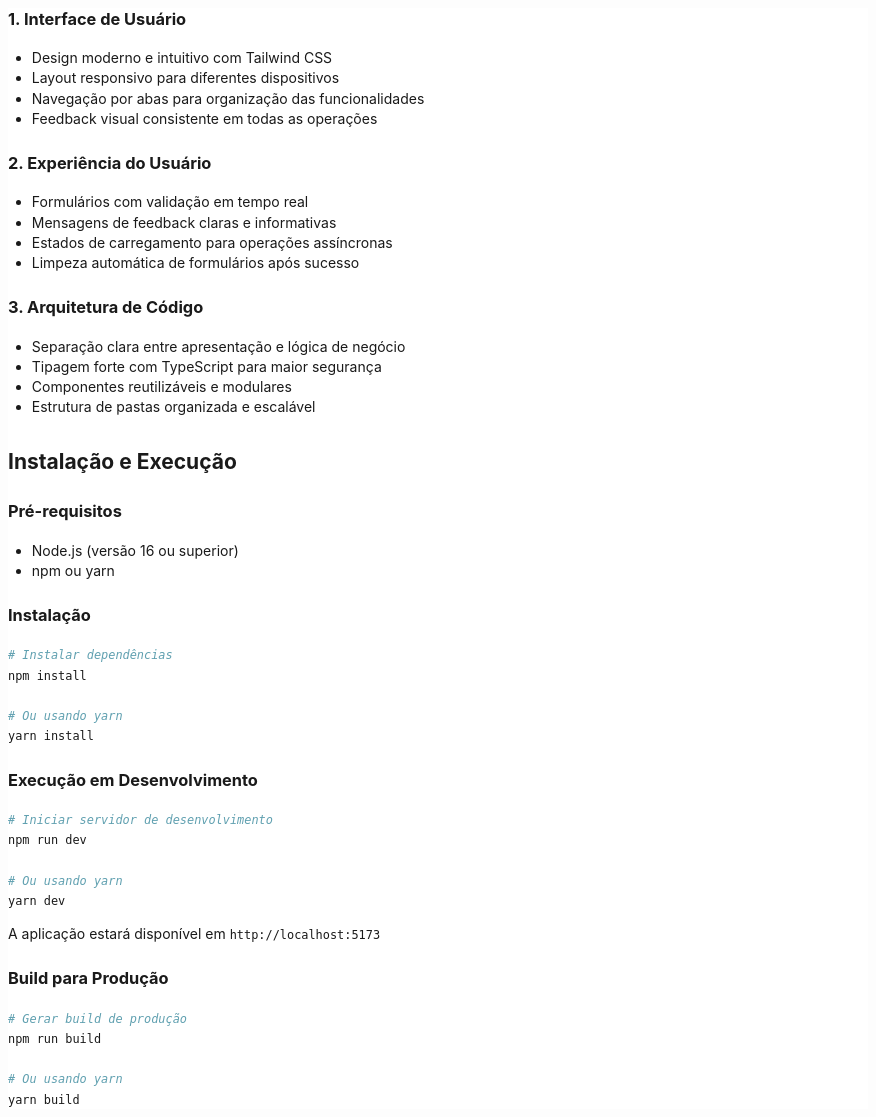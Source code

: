 ### 1. Interface de Usuário
- Design moderno e intuitivo com Tailwind CSS
- Layout responsivo para diferentes dispositivos
- Navegação por abas para organização das funcionalidades
- Feedback visual consistente em todas as operações

### 2. Experiência do Usuário
- Formulários com validação em tempo real
- Mensagens de feedback claras e informativas
- Estados de carregamento para operações assíncronas
- Limpeza automática de formulários após sucesso

### 3. Arquitetura de Código
- Separação clara entre apresentação e lógica de negócio
- Tipagem forte com TypeScript para maior segurança
- Componentes reutilizáveis e modulares
- Estrutura de pastas organizada e escalável


## Instalação e Execução

### Pré-requisitos
- Node.js (versão 16 ou superior)
- npm ou yarn

### Instalação
```bash
# Instalar dependências
npm install

# Ou usando yarn
yarn install
```

### Execução em Desenvolvimento
```bash
# Iniciar servidor de desenvolvimento
npm run dev

# Ou usando yarn
yarn dev
```

A aplicação estará disponível em `http://localhost:5173`

### Build para Produção
```bash
# Gerar build de produção
npm run build

# Ou usando yarn
yarn build
```
